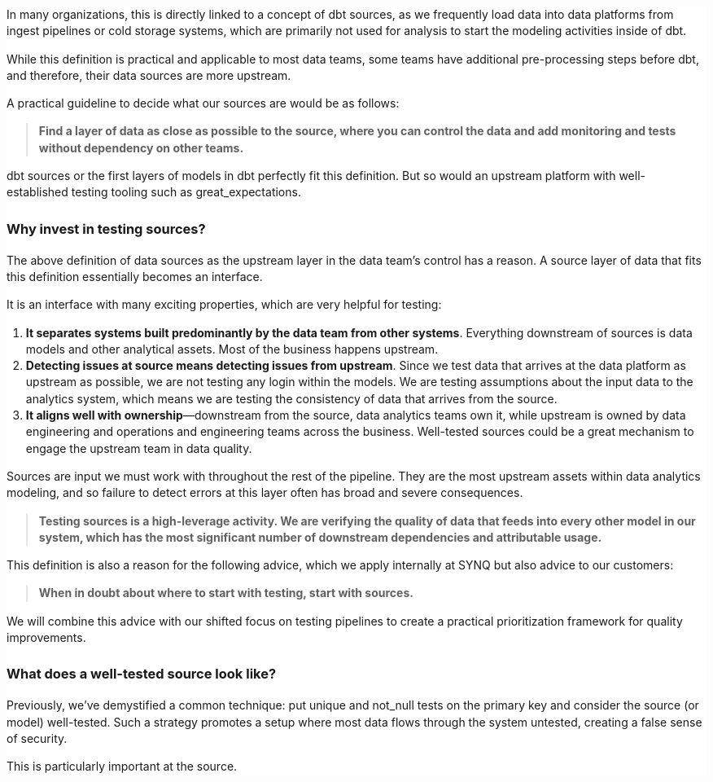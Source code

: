 In many organizations, this is directly linked to a concept of dbt sources, as we frequently load data into data platforms from ingest pipelines or cold storage systems, which are primarily not used for analysis to start the modeling activities inside of dbt.

While this definition is practical and applicable to most data teams, some teams have additional pre-processing steps before dbt, and therefore, their data sources are more upstream.

A practical guideline to decide what our sources are would be as follows:

> **Find a layer of data as close as possible to the source, where you can control the data and add monitoring and tests without dependency on other teams.**

dbt sources or the first layers of models in dbt perfectly fit this definition. But so would an upstream platform with well-established testing tooling such as great\_expectations.

### Why invest in testing sources?

The above definition of data sources as the upstream layer in the data team’s control has a reason. A source layer of data that fits this definition essentially becomes an interface.

It is an interface with many exciting properties, which are very helpful for testing:

1. **It separates systems built predominantly by the data team from other systems**. Everything downstream of sources is data models and other analytical assets. Most of the business happens upstream.
2. **Detecting issues at source means detecting issues from upstream**. Since we test data that arrives at the data platform as upstream as possible, we are not testing any login within the models. We are testing assumptions about the input data to the analytics system, which means we are testing the consistency of data that arrives from the source.
3. **It aligns well with ownership**—downstream from the source, data analytics teams own it, while upstream is owned by data engineering and operations and engineering teams across the business. Well-tested sources could be a great mechanism to engage the upstream team in data quality.

Sources are input we must work with throughout the rest of the pipeline. They are the most upstream assets within data analytics modeling, and so failure to detect errors at this layer often has broad and severe consequences.

> **Testing sources is a high-leverage activity. We are verifying the quality of data that feeds into every other model in our system, which has the most significant number of downstream dependencies and attributable usage.**

This definition is also a reason for the following advice, which we apply internally at SYNQ but also advice to our customers:

> **When in doubt about where to start with testing, start with sources.**

We will combine this advice with our shifted focus on testing pipelines to create a practical prioritization framework for quality improvements.

### What does a well-tested source look like?

Previously, we’ve demystified a common technique: put unique and not\_null tests on the primary key and consider the source (or model) well-tested. Such a strategy promotes a setup where most data flows through the system untested, creating a false sense of security.

This is particularly important at the source.
